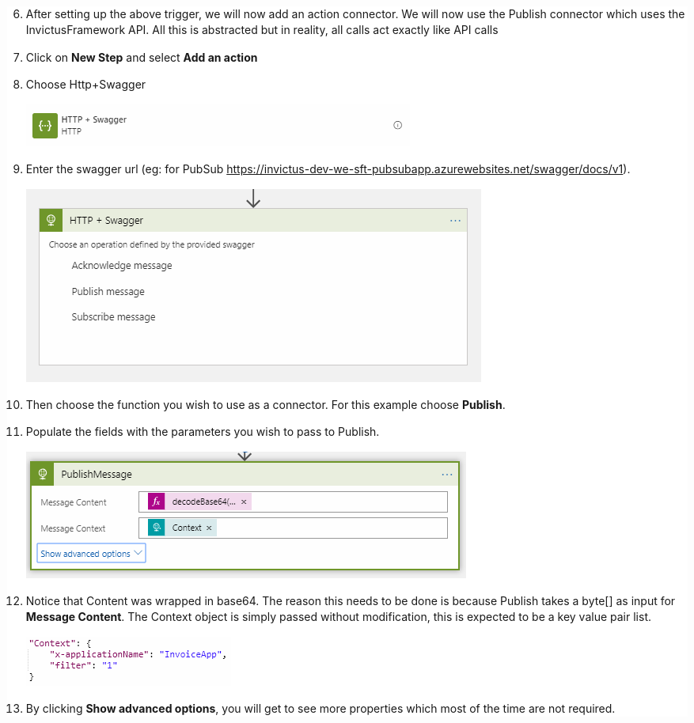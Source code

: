 6. After setting up the above trigger, we will now add an action connector. We will now use the Publish connector which uses the InvictusFramework API. All this is abstracted but in reality, all calls act exactly like API calls
7. Click on **New Step** and select **Add an action**
8. Choose Http+Swagger

   ![swagger](../../images/pubsub-swagger.png)

9. Enter the swagger url (eg: for PubSub <a href="">https://invictus-dev-we-sft-pubsubapp.azurewebsites.net/swagger/docs/v1</a>).

   ![swagger connector](../../images/pubsub-swaggerconnector.png)

10. Then choose the function you wish to use as a connector. For this example choose **Publish**.
11. Populate the fields with the parameters you wish to pass to Publish.

    ![publish](../../images/pubsub-publishconnector.png)

12. Notice that Content was wrapped in base64. The reason this needs to be done is because Publish takes a byte\[\] as input for **Message Content**. The Context object is simply passed without modification, this is expected to be a key value pair list.

    ![json](../../images/pubsub-jsoncontext.png)

13. By clicking **Show advanced options**, you will get to see more properties which most of the time are not required.

